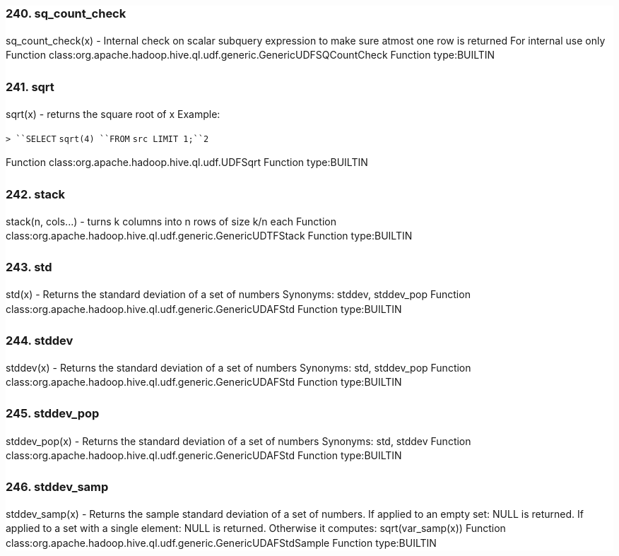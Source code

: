 ### 240.  sq_count_check

sq_count_check(x) - Internal check on scalar subquery expression to make sure atmost one row is returned
For internal use only
Function class:org.apache.hadoop.hive.ql.udf.generic.GenericUDFSQCountCheck
Function type:BUILTIN

### 241.  sqrt

sqrt(x) - returns the square root of x
Example:

`> ``SELECT` `sqrt(4) ``FROM` `src LIMIT 1;``2`

Function class:org.apache.hadoop.hive.ql.udf.UDFSqrt
Function type:BUILTIN

### 242.  stack

stack(n, cols...) - turns k columns into n rows of size k/n each
Function class:org.apache.hadoop.hive.ql.udf.generic.GenericUDTFStack
Function type:BUILTIN

### 243.  std

std(x) - Returns the standard deviation of a set of numbers
Synonyms: stddev, stddev_pop
Function class:org.apache.hadoop.hive.ql.udf.generic.GenericUDAFStd
Function type:BUILTIN

### 244.  stddev

stddev(x) - Returns the standard deviation of a set of numbers
Synonyms: std, stddev_pop
Function class:org.apache.hadoop.hive.ql.udf.generic.GenericUDAFStd
Function type:BUILTIN

### 245.  stddev_pop

stddev_pop(x) - Returns the standard deviation of a set of numbers
Synonyms: std, stddev
Function class:org.apache.hadoop.hive.ql.udf.generic.GenericUDAFStd
Function type:BUILTIN

### 246.  stddev_samp

stddev_samp(x) - Returns the sample standard deviation of a set of numbers.
If applied to an empty set: NULL is returned.
If applied to a set with a single element: NULL is returned.
Otherwise it computes: sqrt(var_samp(x))
Function class:org.apache.hadoop.hive.ql.udf.generic.GenericUDAFStdSample
Function type:BUILTIN
